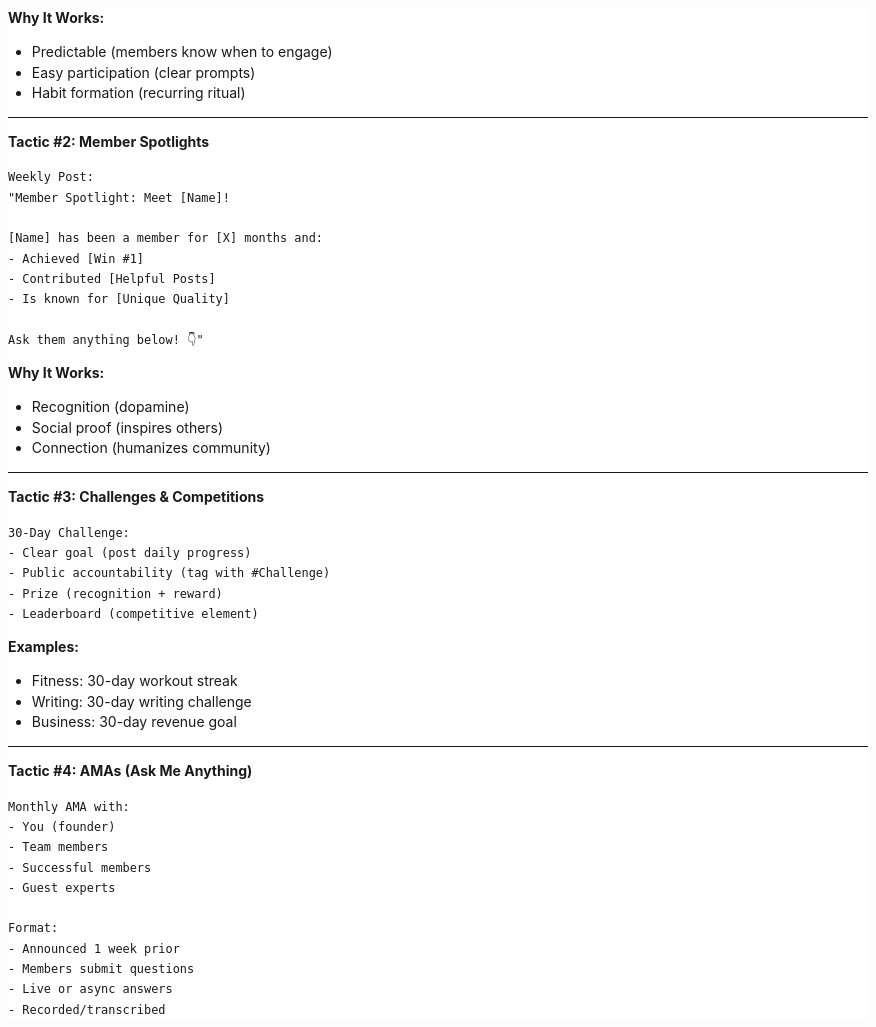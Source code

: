 **Why It Works:**
- Predictable (members know when to engage)
- Easy participation (clear prompts)
- Habit formation (recurring ritual)

---

**Tactic #2: Member Spotlights**

```
Weekly Post:
"Member Spotlight: Meet [Name]!

[Name] has been a member for [X] months and:
- Achieved [Win #1]
- Contributed [Helpful Posts]
- Is known for [Unique Quality]

Ask them anything below! 👇"
```

**Why It Works:**
- Recognition (dopamine)
- Social proof (inspires others)
- Connection (humanizes community)

---

**Tactic #3: Challenges & Competitions**

```
30-Day Challenge:
- Clear goal (post daily progress)
- Public accountability (tag with #Challenge)
- Prize (recognition + reward)
- Leaderboard (competitive element)
```

**Examples:**
- Fitness: 30-day workout streak
- Writing: 30-day writing challenge
- Business: 30-day revenue goal

---

**Tactic #4: AMAs (Ask Me Anything)**

```
Monthly AMA with:
- You (founder)
- Team members
- Successful members
- Guest experts

Format:
- Announced 1 week prior
- Members submit questions
- Live or async answers
- Recorded/transcribed
```
